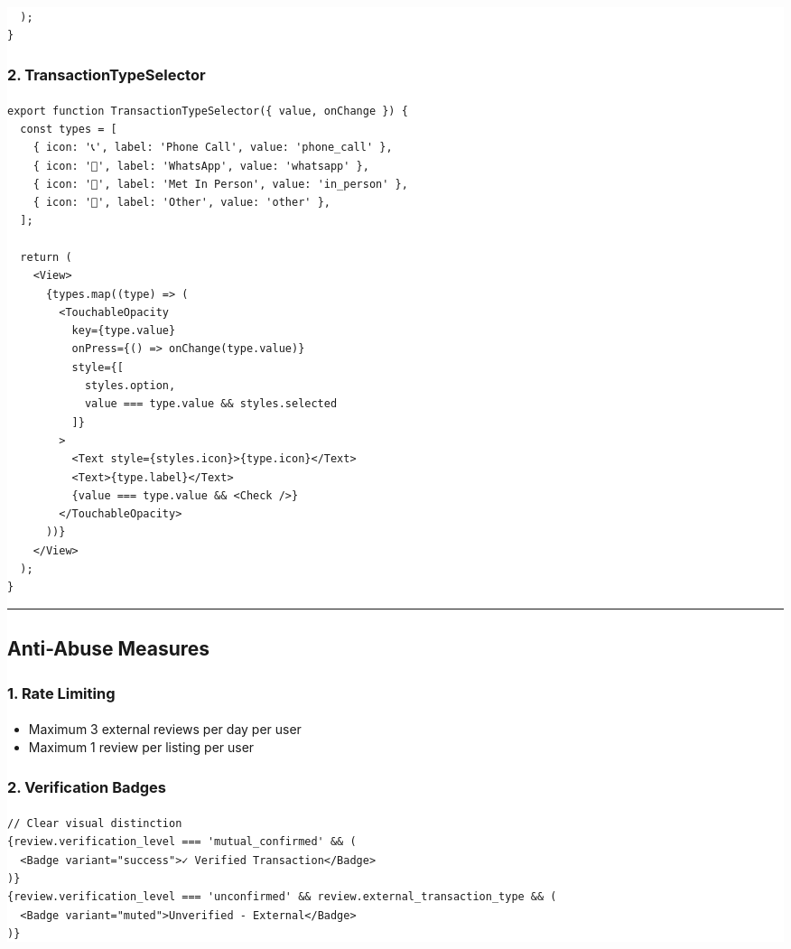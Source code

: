 ```tsx
  );
}
```

### 2. TransactionTypeSelector
```tsx
export function TransactionTypeSelector({ value, onChange }) {
  const types = [
    { icon: '📞', label: 'Phone Call', value: 'phone_call' },
    { icon: '💬', label: 'WhatsApp', value: 'whatsapp' },
    { icon: '🤝', label: 'Met In Person', value: 'in_person' },
    { icon: '💬', label: 'Other', value: 'other' },
  ];
  
  return (
    <View>
      {types.map((type) => (
        <TouchableOpacity
          key={type.value}
          onPress={() => onChange(type.value)}
          style={[
            styles.option,
            value === type.value && styles.selected
          ]}
        >
          <Text style={styles.icon}>{type.icon}</Text>
          <Text>{type.label}</Text>
          {value === type.value && <Check />}
        </TouchableOpacity>
      ))}
    </View>
  );
}
```

---

## Anti-Abuse Measures

### 1. Rate Limiting
- Maximum 3 external reviews per day per user
- Maximum 1 review per listing per user

### 2. Verification Badges
```tsx
// Clear visual distinction
{review.verification_level === 'mutual_confirmed' && (
  <Badge variant="success">✓ Verified Transaction</Badge>
)}
{review.verification_level === 'unconfirmed' && review.external_transaction_type && (
  <Badge variant="muted">Unverified - External</Badge>
)}
```
